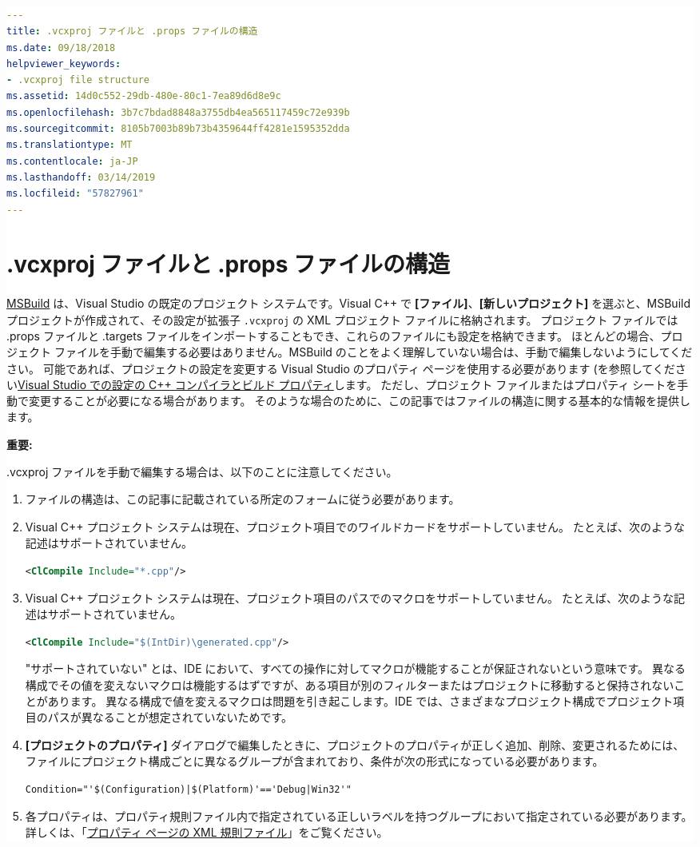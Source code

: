 ```yaml
---
title: .vcxproj ファイルと .props ファイルの構造
ms.date: 09/18/2018
helpviewer_keywords:
- .vcxproj file structure
ms.assetid: 14d0c552-29db-480e-80c1-7ea89d6d8e9c
ms.openlocfilehash: 3b7c7bdad8848a3755db4ea565117459c72e939b
ms.sourcegitcommit: 8105b7003b89b73b4359644ff4281e1595352dda
ms.translationtype: MT
ms.contentlocale: ja-JP
ms.lasthandoff: 03/14/2019
ms.locfileid: "57827961"
---
```

# <a name="vcxproj-and-props-file-structure"></a>.vcxproj ファイルと .props ファイルの構造

[MSBuild](../msbuild-visual-cpp.md) は、Visual Studio の既定のプロジェクト システムです。Visual C++ で **[ファイル]**、**[新しいプロジェクト]** を選ぶと、MSBuild プロジェクトが作成されて、その設定が拡張子 `.vcxproj` の XML プロジェクト ファイルに格納されます。 プロジェクト ファイルでは .props ファイルと .targets ファイルをインポートすることもでき、これらのファイルにも設定を格納できます。 ほとんどの場合、プロジェクト ファイルを手動で編集する必要はありません。MSBuild のことをよく理解していない場合は、手動で編集しないようにしてください。 可能であれば、プロジェクトの設定を変更する Visual Studio のプロパティ ページを使用する必要があります (を参照してください[Visual Studio での設定の C++ コンパイラとビルド プロパティ](../working-with-project-properties.md)します。 ただし、プロジェクト ファイルまたはプロパティ シートを手動で変更することが必要になる場合があります。 そのような場合のために、この記事ではファイルの構造に関する基本的な情報を提供します。

**重要:** 

.vcxproj ファイルを手動で編集する場合は、以下のことに注意してください。

1. ファイルの構造は、この記事に記載されている所定のフォームに従う必要があります。

1. Visual C++ プロジェクト システムは現在、プロジェクト項目でのワイルドカードをサポートしていません。 たとえば、次のような記述はサポートされていません。

   ```xml
   <ClCompile Include="*.cpp"/>
   ```

1. Visual C++ プロジェクト システムは現在、プロジェクト項目のパスでのマクロをサポートしていません。 たとえば、次のような記述はサポートされていません。

   ```xml
   <ClCompile Include="$(IntDir)\generated.cpp"/>
   ```

   "サポートされていない" とは、IDE において、すべての操作に対してマクロが機能することが保証されないという意味です。 異なる構成でその値を変えないマクロは機能するはずですが、ある項目が別のフィルターまたはプロジェクトに移動すると保持されないことがあります。 異なる構成で値を変えるマクロは問題を引き起こします。IDE では、さまざまなプロジェクト構成でプロジェクト項目のパスが異なることが想定されていないためです。

1. **[プロジェクトのプロパティ]** ダイアログで編集したときに、プロジェクトのプロパティが正しく追加、削除、変更されるためには、ファイルにプロジェクト構成ごとに異なるグループが含まれており、条件が次の形式になっている必要があります。

   ```xml
   Condition="'$(Configuration)|$(Platform)'=='Debug|Win32'"
   ```

1. 各プロパティは、プロパティ規則ファイル内で指定されている正しいラベルを持つグループにおいて指定されている必要があります。 詳しくは、「[プロパティ ページの XML 規則ファイル](property-page-xml-files.md)」をご覧ください。
